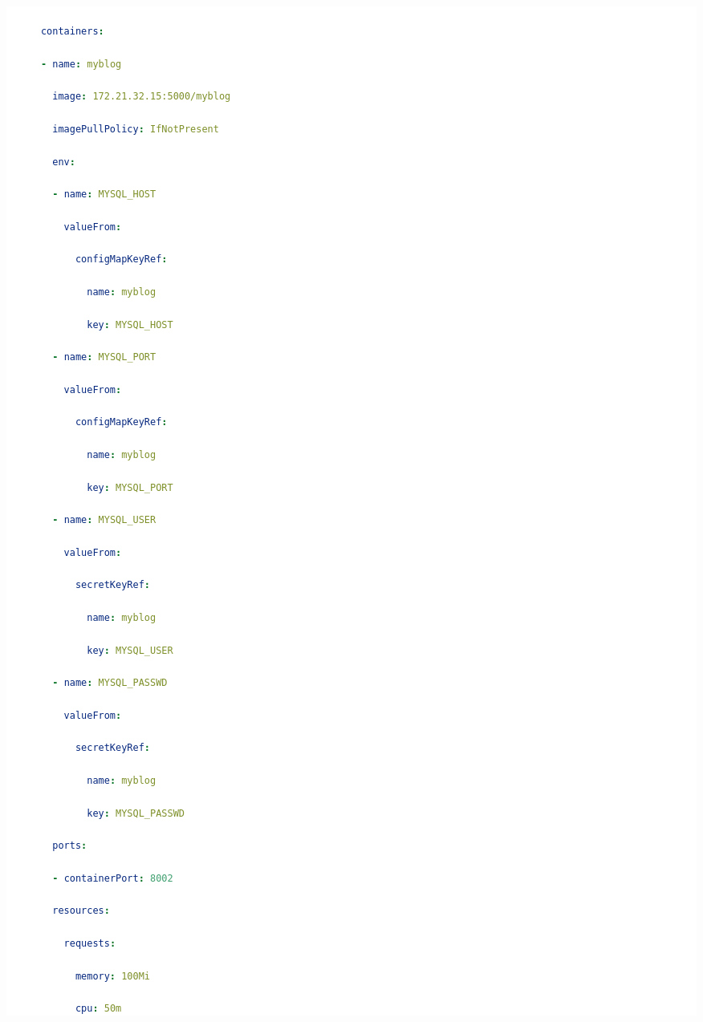 ```yaml

      containers:

      - name: myblog

        image: 172.21.32.15:5000/myblog

        imagePullPolicy: IfNotPresent

        env:

        - name: MYSQL_HOST

          valueFrom:

            configMapKeyRef:

              name: myblog

              key: MYSQL_HOST

        - name: MYSQL_PORT

          valueFrom:

            configMapKeyRef:

              name: myblog

              key: MYSQL_PORT

        - name: MYSQL_USER

          valueFrom:

            secretKeyRef:

              name: myblog

              key: MYSQL_USER

        - name: MYSQL_PASSWD

          valueFrom:

            secretKeyRef:

              name: myblog

              key: MYSQL_PASSWD

        ports:

        - containerPort: 8002

        resources:

          requests:

            memory: 100Mi

            cpu: 50m

```